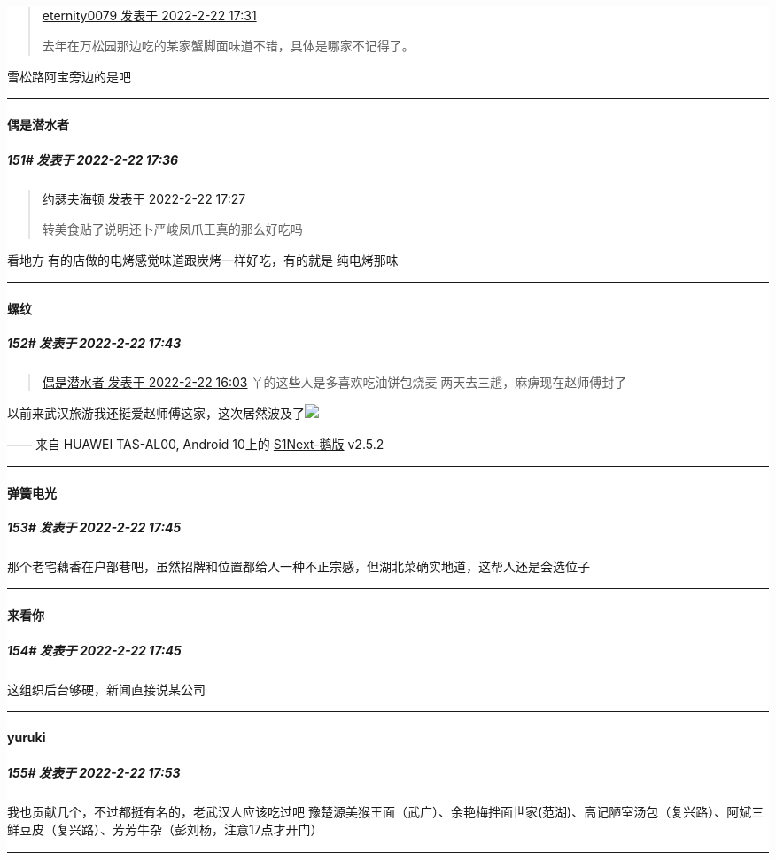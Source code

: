 <blockquote><a href="httphttps://bbs.saraba1st.com/2b/forum.php?mod=redirect&amp;goto=findpost&amp;pid=54792641&amp;ptid=2053874" target="_blank">eternity0079 发表于 2022-2-22 17:31</a>

去年在万松园那边吃的某家蟹脚面味道不错，具体是哪家不记得了。</blockquote>
雪松路阿宝旁边的是吧



*****

####  偶是潜水者  
##### 151#       发表于 2022-2-22 17:36

<blockquote><a href="httphttps://bbs.saraba1st.com/2b/forum.php?mod=redirect&amp;goto=findpost&amp;pid=54792586&amp;ptid=2053874" target="_blank">约瑟夫海顿 发表于 2022-2-22 17:27</a>

转美食贴了说明还卜严峻凤爪王真的那么好吃吗</blockquote>
看地方 有的店做的电烤感觉味道跟炭烤一样好吃，有的就是 纯电烤那味

*****

####  螺纹  
##### 152#       发表于 2022-2-22 17:43

<blockquote><a href="httphttps://bbs.saraba1st.com/2b/forum.php?mod=redirect&amp;goto=findpost&amp;pid=54791398&amp;ptid=2053874" target="_blank">偶是潜水者 发表于 2022-2-22 16:03</a>
丫的这些人是多喜欢吃油饼包烧麦 两天去三趟，麻痹现在赵师傅封了</blockquote>
以前来武汉旅游我还挺爱赵师傅这家，这次居然波及了<img src="https://static.saraba1st.com/image/smiley/face2017/156.png" referrerpolicy="no-referrer">

—— 来自 HUAWEI TAS-AL00, Android 10上的 [S1Next-鹅版](https://github.com/ykrank/S1-Next/releases) v2.5.2

*****

####  弹簧电光  
##### 153#       发表于 2022-2-22 17:45

那个老宅藕香在户部巷吧，虽然招牌和位置都给人一种不正宗感，但湖北菜确实地道，这帮人还是会选位子

*****

####  来看你  
##### 154#       发表于 2022-2-22 17:45

这组织后台够硬，新闻直接说某公司



*****

####  yuruki  
##### 155#       发表于 2022-2-22 17:53

我也贡献几个，不过都挺有名的，老武汉人应该吃过吧
豫楚源美猴王面（武广）、余艳梅拌面世家(范湖)、高记陋室汤包（复兴路）、阿斌三鲜豆皮（复兴路）、芳芳牛杂（彭刘杨，注意17点才开门）

*****
